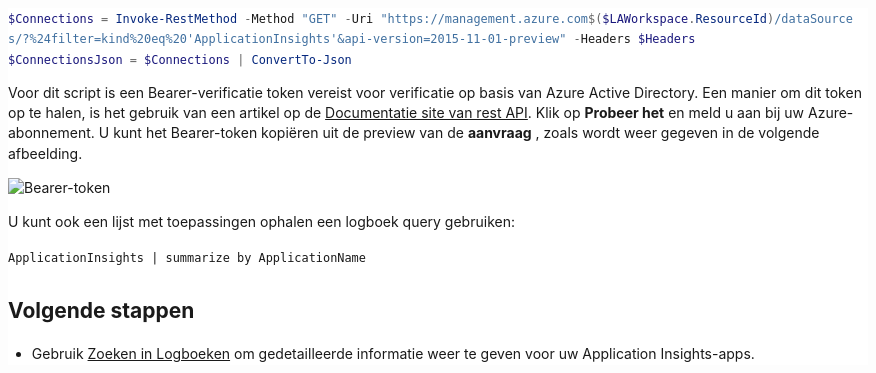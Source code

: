 ```powershell
$Connections = Invoke-RestMethod -Method "GET" -Uri "https://management.azure.com$($LAWorkspace.ResourceId)/dataSources/?%24filter=kind%20eq%20'ApplicationInsights'&api-version=2015-11-01-preview" -Headers $Headers
$ConnectionsJson = $Connections | ConvertTo-Json
```
Voor dit script is een Bearer-verificatie token vereist voor verificatie op basis van Azure Active Directory. Een manier om dit token op te halen, is het gebruik van een artikel op de [Documentatie site van rest API](/rest/api/loganalytics/datasources/createorupdate). Klik op **Probeer het** en meld u aan bij uw Azure-abonnement. U kunt het Bearer-token kopiëren uit de preview van de **aanvraag** , zoals wordt weer gegeven in de volgende afbeelding.


![Bearer-token](media/app-insights-connector/bearer-token.png)


U kunt ook een lijst met toepassingen ophalen een logboek query gebruiken:

```Kusto
ApplicationInsights | summarize by ApplicationName
```

## <a name="next-steps"></a>Volgende stappen

- Gebruik [Zoeken in Logboeken](./log-query-overview.md) om gedetailleerde informatie weer te geven voor uw Application Insights-apps.
